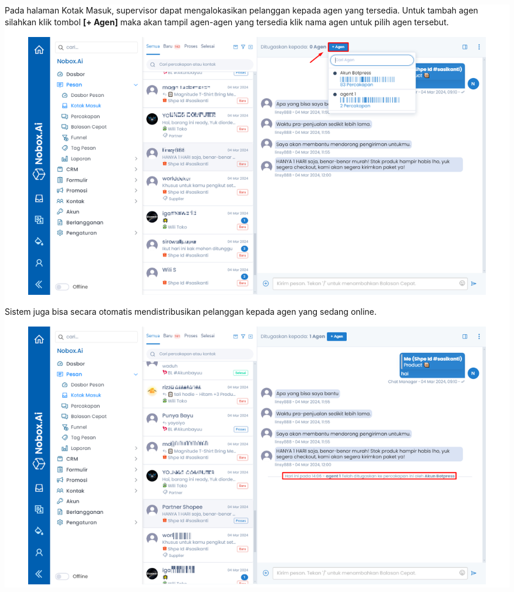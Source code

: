 Pada halaman Kotak Masuk, supervisor dapat mengalokasikan pelanggan kepada agen yang tersedia. Untuk tambah agen silahkan klik tombol **\[+ Agen]** maka akan tampil agen-agen yang tersedia klik nama agen untuk pilih agen tersebut.

<figure><img src="../../.gitbook/assets/Tambah Agen.png" alt=""><figcaption></figcaption></figure>

Sistem juga bisa secara otomatis mendistribusikan pelanggan kepada agen yang sedang online.

<figure><img src="../../.gitbook/assets/Alokasi Ke Agen.png" alt=""><figcaption></figcaption></figure>
